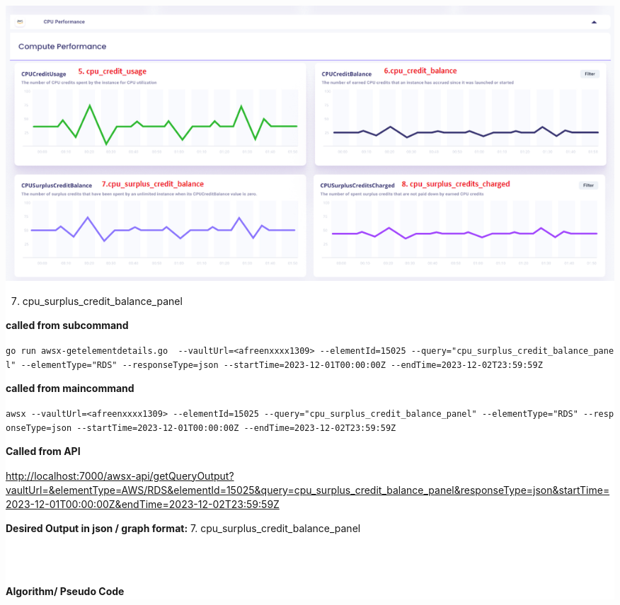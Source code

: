 ![Alt text](rds_screen2.png)

7. cpu_surplus_credit_balance_panel 

**called from subcommand**
```shell
go run awsx-getelementdetails.go  --vaultUrl=<afreenxxxx1309> --elementId=15025 --query="cpu_surplus_credit_balance_panel" --elementType="RDS" --responseType=json --startTime=2023-12-01T00:00:00Z --endTime=2023-12-02T23:59:59Z
```
 
**called from maincommand**
```shell
awsx --vaultUrl=<afreenxxxx1309> --elementId=15025 --query="cpu_surplus_credit_balance_panel" --elementType="RDS" --responseType=json --startTime=2023-12-01T00:00:00Z --endTime=2023-12-02T23:59:59Z
```

**Called from API**

[http://localhost:7000/awsx-api/getQueryOutput?vaultUrl=<afreenxxxx1309>&elementType=AWS/RDS&elementId=15025&query=cpu_surplus_credit_balance_panel&responseType=json&startTime=2023-12-01T00:00:00Z&endTime=2023-12-02T23:59:59Z](http://localhost:7000/awsx-api/getQueryOutput?vaultUrl=<afreenxxxx1309>&elementType=AWS/RDS&elementId=15025&query=cpu_surplus_credit_balance_panel&responseType=json&startTime=2023-12-01T00:00:00Z&endTime=2023-12-02T23:59:59Z)

**Desired Output in json / graph format:**
7. cpu_surplus_credit_balance_panel 
```json




```
**Algorithm/ Pseudo Code**
